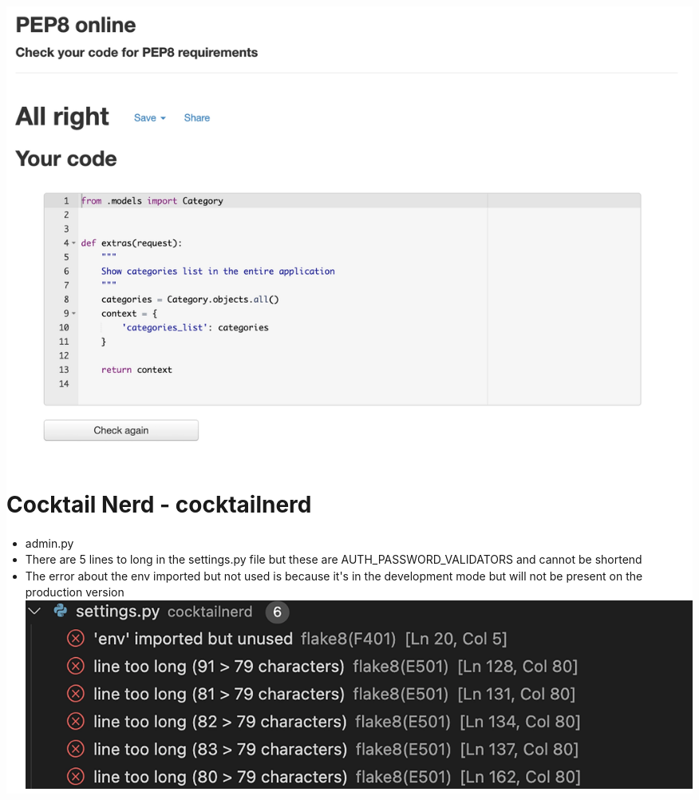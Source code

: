 ![processors.py](documentation/readme_images/testing/pep8/pep8-check-processors.webp)


# Cocktail Nerd - cocktailnerd


* admin.py
* There are 5 lines to long in the settings.py file but these are AUTH_PASSWORD_VALIDATORS and cannot be shortend
* The error about the env imported but not used is because it's in the development mode but will not be present on the production version
![Settings lines to long](documentation/readme_images/testing/settings-line-too-long.webp)

